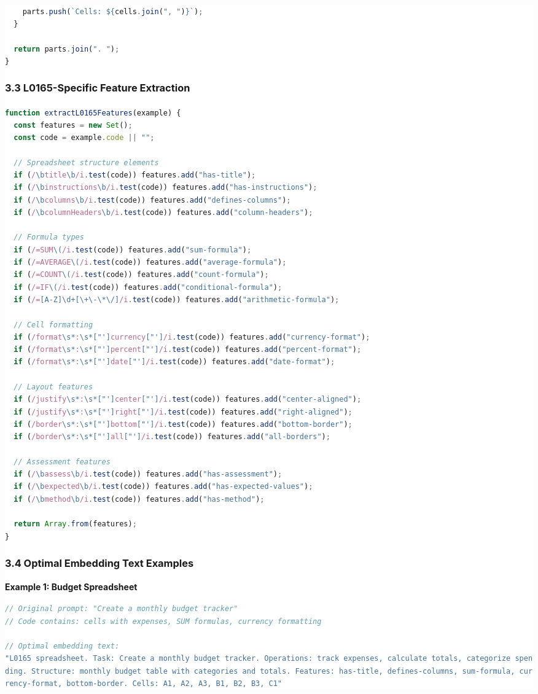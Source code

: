 ```javascript
    parts.push(`Cells: ${cells.join(", ")}`);
  }
  
  return parts.join(". ");
}
```

### 3.3 L0165-Specific Feature Extraction

```javascript
function extractL0165Features(example) {
  const features = new Set();
  const code = example.code || "";
  
  // Spreadsheet structure elements
  if (/\btitle\b/i.test(code)) features.add("has-title");
  if (/\binstructions\b/i.test(code)) features.add("has-instructions");
  if (/\bcolumns\b/i.test(code)) features.add("defines-columns");
  if (/\bcolumnHeaders\b/i.test(code)) features.add("column-headers");
  
  // Formula types
  if (/=SUM\(/i.test(code)) features.add("sum-formula");
  if (/=AVERAGE\(/i.test(code)) features.add("average-formula");
  if (/=COUNT\(/i.test(code)) features.add("count-formula");
  if (/=IF\(/i.test(code)) features.add("conditional-formula");
  if (/=[A-Z]\d+[\+\-\*\/]/i.test(code)) features.add("arithmetic-formula");
  
  // Cell formatting
  if (/format\s*:\s*["']currency["']/i.test(code)) features.add("currency-format");
  if (/format\s*:\s*["']percent["']/i.test(code)) features.add("percent-format");
  if (/format\s*:\s*["']date["']/i.test(code)) features.add("date-format");
  
  // Layout features
  if (/justify\s*:\s*["']center["']/i.test(code)) features.add("center-aligned");
  if (/justify\s*:\s*["']right["']/i.test(code)) features.add("right-aligned");
  if (/border\s*:\s*["']bottom["']/i.test(code)) features.add("bottom-border");
  if (/border\s*:\s*["']all["']/i.test(code)) features.add("all-borders");
  
  // Assessment features
  if (/\bassess\b/i.test(code)) features.add("has-assessment");
  if (/\bexpected\b/i.test(code)) features.add("has-expected-values");
  if (/\bmethod\b/i.test(code)) features.add("has-method");
  
  return Array.from(features);
}
```

### 3.4 Optimal Embedding Text Examples

**Example 1: Budget Spreadsheet**
```javascript
// Original prompt: "Create a monthly budget tracker"
// Code contains: cells with expenses, SUM formulas, currency formatting

// Optimal embedding text:
"L0165 spreadsheet. Task: Create a monthly budget tracker. Operations: track expenses, calculate totals, categorize spending. Structure: monthly budget table with categories and totals. Features: has-title, defines-columns, sum-formula, currency-format, bottom-border. Cells: A1, A2, A3, B1, B2, B3, C1"
```
